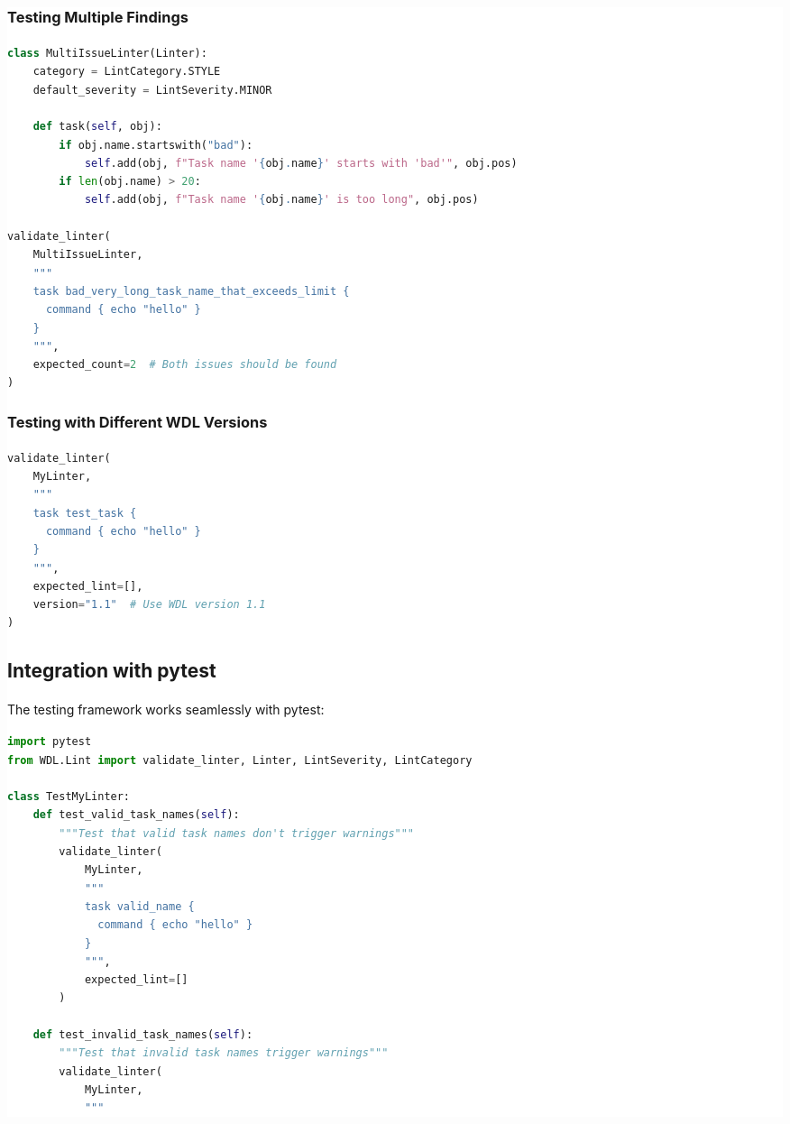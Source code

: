 ### Testing Multiple Findings

```python
class MultiIssueLinter(Linter):
    category = LintCategory.STYLE
    default_severity = LintSeverity.MINOR
    
    def task(self, obj):
        if obj.name.startswith("bad"):
            self.add(obj, f"Task name '{obj.name}' starts with 'bad'", obj.pos)
        if len(obj.name) > 20:
            self.add(obj, f"Task name '{obj.name}' is too long", obj.pos)

validate_linter(
    MultiIssueLinter,
    """
    task bad_very_long_task_name_that_exceeds_limit {
      command { echo "hello" }
    }
    """,
    expected_count=2  # Both issues should be found
)
```

### Testing with Different WDL Versions

```python
validate_linter(
    MyLinter,
    """
    task test_task {
      command { echo "hello" }
    }
    """,
    expected_lint=[],
    version="1.1"  # Use WDL version 1.1
)
```

## Integration with pytest

The testing framework works seamlessly with pytest:

```python
import pytest
from WDL.Lint import validate_linter, Linter, LintSeverity, LintCategory

class TestMyLinter:
    def test_valid_task_names(self):
        """Test that valid task names don't trigger warnings"""
        validate_linter(
            MyLinter,
            """
            task valid_name {
              command { echo "hello" }
            }
            """,
            expected_lint=[]
        )
    
    def test_invalid_task_names(self):
        """Test that invalid task names trigger warnings"""
        validate_linter(
            MyLinter,
            """
```